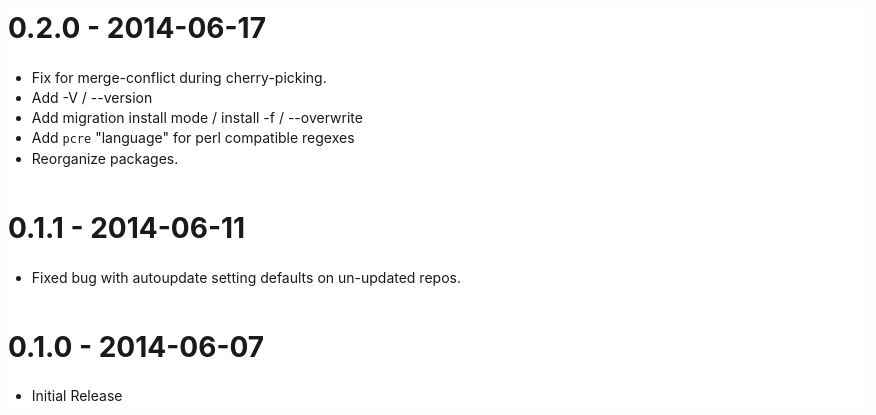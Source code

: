 0.2.0 - 2014-06-17
==================
- Fix for merge-conflict during cherry-picking.
- Add -V / --version
- Add migration install mode / install -f / --overwrite
- Add `pcre` "language" for perl compatible regexes
- Reorganize packages.

0.1.1 - 2014-06-11
==================
- Fixed bug with autoupdate setting defaults on un-updated repos.

0.1.0 - 2014-06-07
==================
- Initial Release
